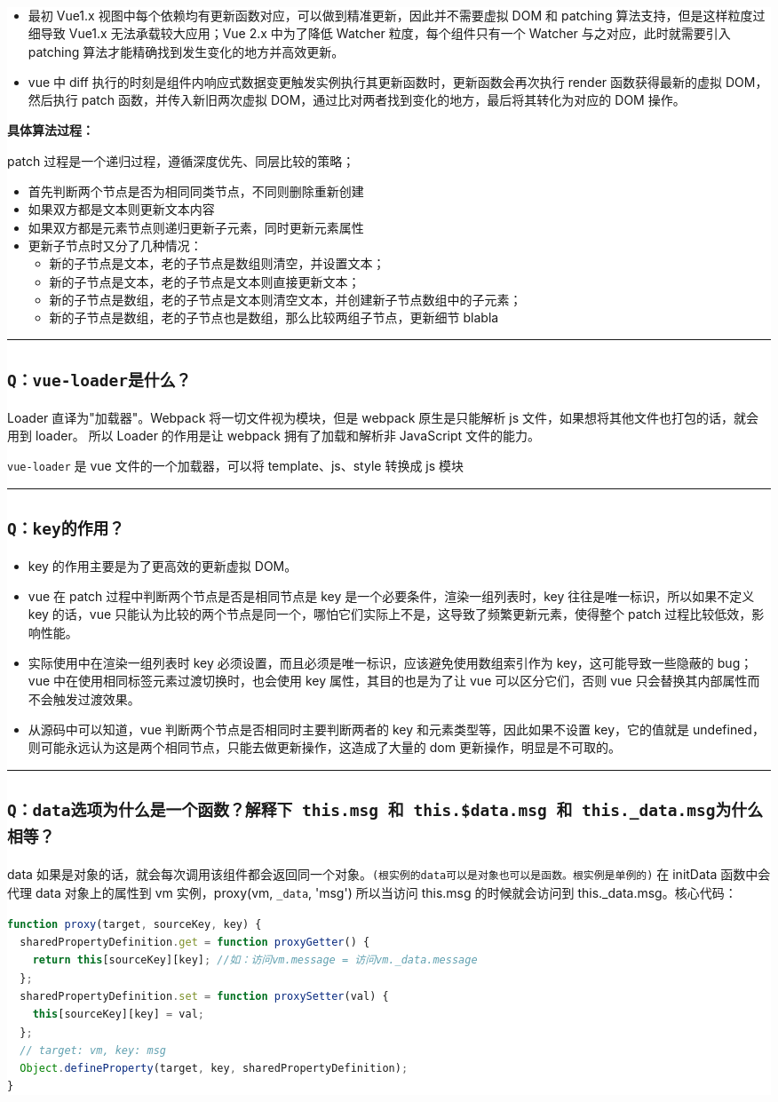 - 最初 Vue1.x 视图中每个依赖均有更新函数对应，可以做到精准更新，因此并不需要虚拟 DOM 和 patching 算法支持，但是这样粒度过细导致 Vue1.x 无法承载较大应用；Vue 2.x 中为了降低 Watcher 粒度，每个组件只有一个 Watcher 与之对应，此时就需要引入 patching 算法才能精确找到发生变化的地方并高效更新。

- vue 中 diff 执行的时刻是组件内响应式数据变更触发实例执行其更新函数时，更新函数会再次执行 render 函数获得最新的虚拟 DOM，然后执行 patch 函数，并传入新旧两次虚拟 DOM，通过比对两者找到变化的地方，最后将其转化为对应的 DOM 操作。

**具体算法过程：**

patch 过程是一个递归过程，遵循深度优先、同层比较的策略；

- 首先判断两个节点是否为相同同类节点，不同则删除重新创建
- 如果双方都是文本则更新文本内容
- 如果双方都是元素节点则递归更新子元素，同时更新元素属性
- 更新子节点时又分了几种情况：
  - 新的子节点是文本，老的子节点是数组则清空，并设置文本；
  - 新的子节点是文本，老的子节点是文本则直接更新文本；
  - 新的子节点是数组，老的子节点是文本则清空文本，并创建新子节点数组中的子元素；
  - 新的子节点是数组，老的子节点也是数组，那么比较两组子节点，更新细节 blabla

---

## `Q：vue-loader是什么？`

Loader 直译为"加载器"。Webpack 将一切文件视为模块，但是 webpack 原生是只能解析 js 文件，如果想将其他文件也打包的话，就会用到 loader。 所以 Loader 的作用是让 webpack 拥有了加载和解析非 JavaScript 文件的能力。

`vue-loader` 是 vue 文件的一个加载器，可以将 template、js、style 转换成 js 模块

---

## `Q：key的作用？`

- key 的作用主要是为了更高效的更新虚拟 DOM。

- vue 在 patch 过程中判断两个节点是否是相同节点是 key 是一个必要条件，渲染一组列表时，key 往往是唯一标识，所以如果不定义 key 的话，vue 只能认为比较的两个节点是同一个，哪怕它们实际上不是，这导致了频繁更新元素，使得整个 patch 过程比较低效，影响性能。

- 实际使用中在渲染一组列表时 key 必须设置，而且必须是唯一标识，应该避免使用数组索引作为 key，这可能导致一些隐蔽的 bug；vue 中在使用相同标签元素过渡切换时，也会使用 key 属性，其目的也是为了让 vue 可以区分它们，否则 vue 只会替换其内部属性而不会触发过渡效果。

- 从源码中可以知道，vue 判断两个节点是否相同时主要判断两者的 key 和元素类型等，因此如果不设置 key，它的值就是 undefined，则可能永远认为这是两个相同节点，只能去做更新操作，这造成了大量的 dom 更新操作，明显是不可取的。

---

## `Q：data选项为什么是一个函数？解释下 this.msg 和 this.$data.msg 和 this._data.msg为什么相等？ `

data 如果是对象的话，就会每次调用该组件都会返回同一个对象。`(根实例的data可以是对象也可以是函数。根实例是单例的)`
在 initData 函数中会代理 data 对象上的属性到 vm 实例，proxy(vm, `_data`, 'msg') 所以当访问 this.msg 的时候就会访问到 this.\_data.msg。核心代码：

```javascript
function proxy(target, sourceKey, key) {
  sharedPropertyDefinition.get = function proxyGetter() {
    return this[sourceKey][key]; //如：访问vm.message = 访问vm._data.message
  };
  sharedPropertyDefinition.set = function proxySetter(val) {
    this[sourceKey][key] = val;
  };
  // target: vm, key: msg
  Object.defineProperty(target, key, sharedPropertyDefinition);
}
```
